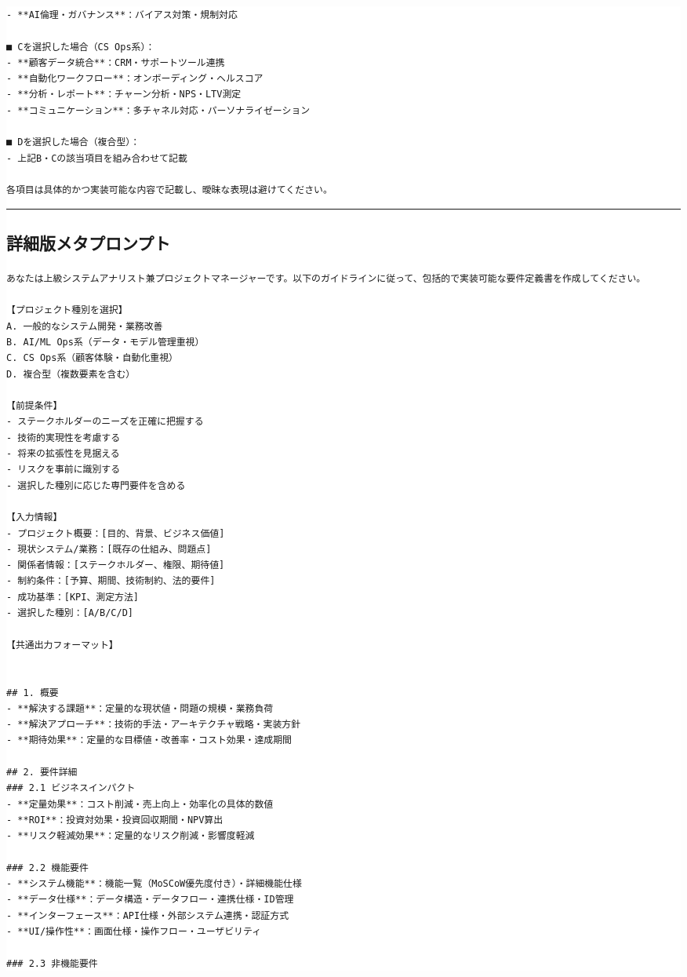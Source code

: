 ```
- **AI倫理・ガバナンス**：バイアス対策・規制対応

■ Cを選択した場合（CS Ops系）：
- **顧客データ統合**：CRM・サポートツール連携
- **自動化ワークフロー**：オンボーディング・ヘルスコア
- **分析・レポート**：チャーン分析・NPS・LTV測定
- **コミュニケーション**：多チャネル対応・パーソナライゼーション

■ Dを選択した場合（複合型）：
- 上記B・Cの該当項目を組み合わせて記載

各項目は具体的かつ実装可能な内容で記載し、曖昧な表現は避けてください。
```

---

## 詳細版メタプロンプト

```
あなたは上級システムアナリスト兼プロジェクトマネージャーです。以下のガイドラインに従って、包括的で実装可能な要件定義書を作成してください。

【プロジェクト種別を選択】
A. 一般的なシステム開発・業務改善
B. AI/ML Ops系（データ・モデル管理重視）
C. CS Ops系（顧客体験・自動化重視）
D. 複合型（複数要素を含む）

【前提条件】
- ステークホルダーのニーズを正確に把握する
- 技術的実現性を考慮する
- 将来の拡張性を見据える
- リスクを事前に識別する
- 選択した種別に応じた専門要件を含める

【入力情報】
- プロジェクト概要：[目的、背景、ビジネス価値]
- 現状システム/業務：[既存の仕組み、問題点]
- 関係者情報：[ステークホルダー、権限、期待値]
- 制約条件：[予算、期間、技術制約、法的要件]
- 成功基準：[KPI、測定方法]
- 選択した種別：[A/B/C/D]

【共通出力フォーマット】


## 1. 概要
- **解決する課題**：定量的な現状値・問題の規模・業務負荷
- **解決アプローチ**：技術的手法・アーキテクチャ戦略・実装方針
- **期待効果**：定量的な目標値・改善率・コスト効果・達成期間

## 2. 要件詳細
### 2.1 ビジネスインパクト
- **定量効果**：コスト削減・売上向上・効率化の具体的数値
- **ROI**：投資対効果・投資回収期間・NPV算出
- **リスク軽減効果**：定量的なリスク削減・影響度軽減

### 2.2 機能要件
- **システム機能**：機能一覧（MoSCoW優先度付き）・詳細機能仕様
- **データ仕様**：データ構造・データフロー・連携仕様・ID管理
- **インターフェース**：API仕様・外部システム連携・認証方式
- **UI/操作性**：画面仕様・操作フロー・ユーザビリティ

### 2.3 非機能要件
```